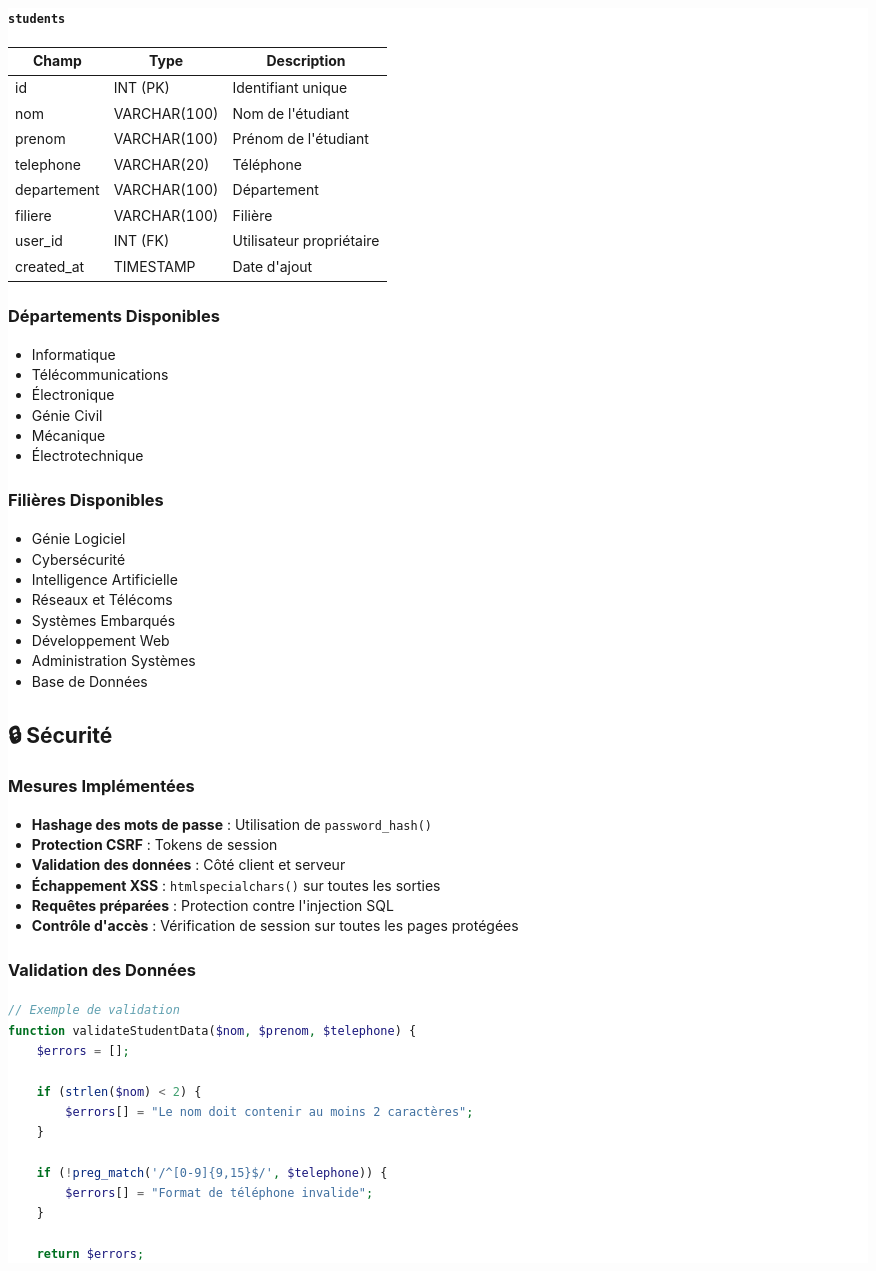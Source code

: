 #### `students`
| Champ | Type | Description |
|-------|------|-------------|
| id | INT (PK) | Identifiant unique |
| nom | VARCHAR(100) | Nom de l'étudiant |
| prenom | VARCHAR(100) | Prénom de l'étudiant |
| telephone | VARCHAR(20) | Téléphone |
| departement | VARCHAR(100) | Département |
| filiere | VARCHAR(100) | Filière |
| user_id | INT (FK) | Utilisateur propriétaire |
| created_at | TIMESTAMP | Date d'ajout |

### Départements Disponibles
- Informatique
- Télécommunications
- Électronique
- Génie Civil
- Mécanique
- Électrotechnique

### Filières Disponibles
- Génie Logiciel
- Cybersécurité
- Intelligence Artificielle
- Réseaux et Télécoms
- Systèmes Embarqués
- Développement Web
- Administration Systèmes
- Base de Données

## 🔒 Sécurité

### Mesures Implémentées

- **Hashage des mots de passe** : Utilisation de `password_hash()`
- **Protection CSRF** : Tokens de session
- **Validation des données** : Côté client et serveur
- **Échappement XSS** : `htmlspecialchars()` sur toutes les sorties
- **Requêtes préparées** : Protection contre l'injection SQL
- **Contrôle d'accès** : Vérification de session sur toutes les pages protégées

### Validation des Données

```php
// Exemple de validation
function validateStudentData($nom, $prenom, $telephone) {
    $errors = [];
    
    if (strlen($nom) < 2) {
        $errors[] = "Le nom doit contenir au moins 2 caractères";
    }
    
    if (!preg_match('/^[0-9]{9,15}$/', $telephone)) {
        $errors[] = "Format de téléphone invalide";
    }
    
    return $errors;
```